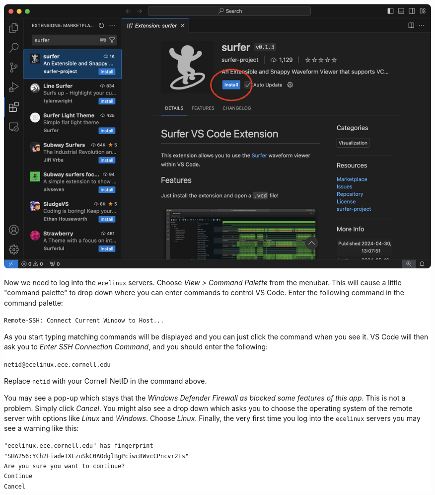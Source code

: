 ![](img/tut00-vscode-surfer.png)

Now we need to log into the `ecelinux` servers. Choose _View > Command
Palette_ from the menubar. This will cause a little "command palette" to
drop down where you can enter commands to control VS Code. Enter the
following command in the command palette:

    Remote-SSH: Connect Current Window to Host...

As you start typing matching commands will be displayed and you can just
click the command when you see it. VS Code will then ask you to _Enter
SSH Connection Command_, and you should enter the following:

    netid@ecelinux.ece.cornell.edu

Replace `netid` with your Cornell NetID in the command above.

You may see a pop-up which stays that the _Windows Defender Firewall as
blocked some features of this app_. This is not a problem. Simply click
_Cancel_. You might also see a drop down which asks you to choose the
operating system of the remote server with options like _Linux_ and
_Windows_. Choose _Linux_. Finally, the very first time you log into the
`ecelinux` servers you may see a warning like this:

    "ecelinux.ece.cornell.edu" has fingerprint
    "SHA256:YCh2FiadeTXEzuSkC0AOdglBgPciwc8WvcCPncvr2Fs"
    Are you sure you want to continue?
    Continue
    Cancel
